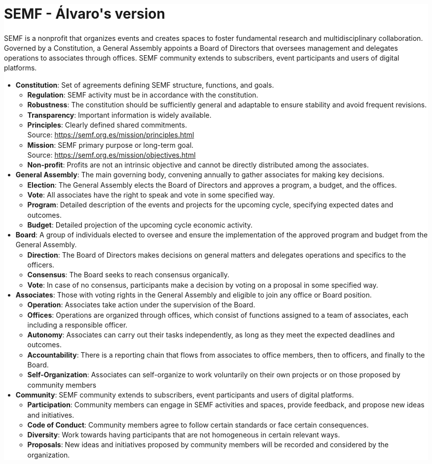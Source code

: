 SEMF - Álvaro's version
=======================

SEMF is a nonprofit that organizes events and creates spaces to foster fundamental research and multidisciplinary collaboration. Governed by a Constitution, a General Assembly appoints a Board of Directors that oversees management and delegates operations to associates through offices. SEMF community extends to subscribers, event participants and users of digital platforms.

*   **Constitution**: Set of agreements defining SEMF structure, functions, and goals.
    *   **Regulation**: SEMF activity must be in accordance with the constitution.
    *   **Robustness**: The constitution should be sufficiently general and adaptable to ensure stability and avoid frequent revisions.
    *   **Transparency**: Important information is widely available.
    *   **Principles**: Clearly defined shared commitments.  
        Source: https://semf.org.es/mission/principles.html
    *   **Mission**: SEMF primary purpose or long-term goal.  
        Source: https://semf.org.es/mission/objectives.html
    *   **Non-profit**: Profits are not an intrinsic objective and cannot be directly distributed among the associates.
*   **General Assembly**: The main governing body, convening annually to gather associates for making key decisions.
    *   **Election**: The General Assembly elects the Board of Directors and approves a program, a budget, and the offices.
    *   **Vote**: All associates have the right to speak and vote in some specified way.
    *   **Program**: Detailed description of the events and projects for the upcoming cycle, specifying expected dates and outcomes.
    *   **Budget**: Detailed projection of the upcoming cycle economic activity.
*   **Board**: A group of individuals elected to oversee and ensure the implementation of the approved program and budget from the General Assembly.
    *   **Direction**: The Board of Directors makes decisions on general matters and delegates operations and specifics to the officers.
    *   **Consensus**: The Board seeks to reach consensus organically.
    *   **Vote**: In case of no consensus, participants make a decision by voting on a proposal in some specified way.
*   **Associates**: Those with voting rights in the General Assembly and eligible to join any office or Board position.
    *   **Operation**: Associates take action under the supervision of the Board.
    *   **Offices**: Operations are organized through offices, which consist of functions assigned to a team of associates, each including a responsible officer.
    *   **Autonomy**: Associates can carry out their tasks independently, as long as they meet the expected deadlines and outcomes.
    *   **Accountability**: There is a reporting chain that flows from associates to office members, then to officers, and finally to the Board.
    *   **Self-Organization**: Associates can self-organize to work voluntarily on their own projects or on those proposed by community members
*   **Community**: SEMF community extends to subscribers, event participants and users of digital platforms.
    *   **Participation**: Community members can engage in SEMF activities and spaces, provide feedback, and propose new ideas and initiatives.
    *   **Code of Conduct**: Community members agree to follow certain standards or face certain consequences.
    *   **Diversity**: Work towards having participants that are not homogeneous in certain relevant ways.
    *   **Proposals**: New ideas and initiatives proposed by community members will be recorded and considered by the organization.
